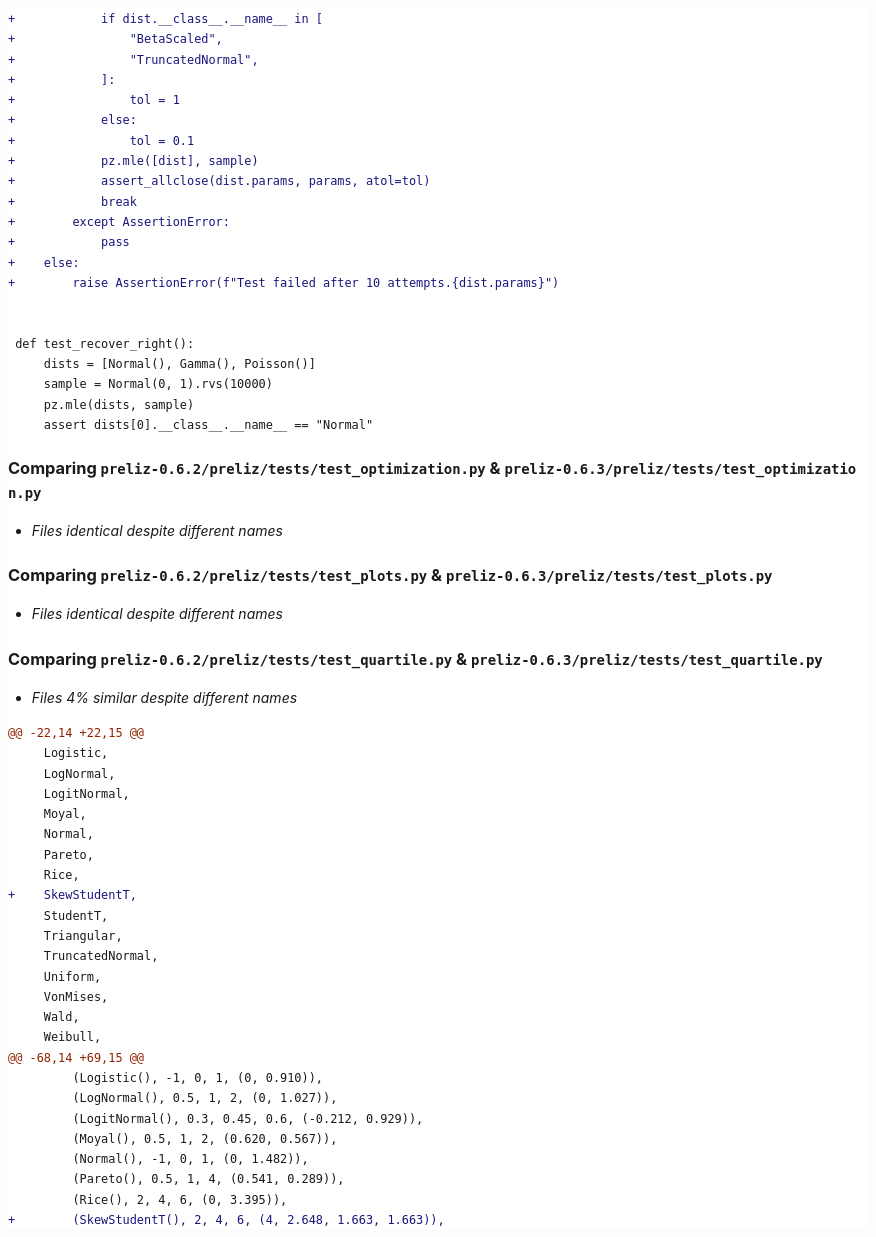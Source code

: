 ```diff
+            if dist.__class__.__name__ in [
+                "BetaScaled",
+                "TruncatedNormal",
+            ]:
+                tol = 1
+            else:
+                tol = 0.1
+            pz.mle([dist], sample)
+            assert_allclose(dist.params, params, atol=tol)
+            break
+        except AssertionError:
+            pass
+    else:
+        raise AssertionError(f"Test failed after 10 attempts.{dist.params}")
 
 
 def test_recover_right():
     dists = [Normal(), Gamma(), Poisson()]
     sample = Normal(0, 1).rvs(10000)
     pz.mle(dists, sample)
     assert dists[0].__class__.__name__ == "Normal"
```

### Comparing `preliz-0.6.2/preliz/tests/test_optimization.py` & `preliz-0.6.3/preliz/tests/test_optimization.py`

 * *Files identical despite different names*

### Comparing `preliz-0.6.2/preliz/tests/test_plots.py` & `preliz-0.6.3/preliz/tests/test_plots.py`

 * *Files identical despite different names*

### Comparing `preliz-0.6.2/preliz/tests/test_quartile.py` & `preliz-0.6.3/preliz/tests/test_quartile.py`

 * *Files 4% similar despite different names*

```diff
@@ -22,14 +22,15 @@
     Logistic,
     LogNormal,
     LogitNormal,
     Moyal,
     Normal,
     Pareto,
     Rice,
+    SkewStudentT,
     StudentT,
     Triangular,
     TruncatedNormal,
     Uniform,
     VonMises,
     Wald,
     Weibull,
@@ -68,14 +69,15 @@
         (Logistic(), -1, 0, 1, (0, 0.910)),
         (LogNormal(), 0.5, 1, 2, (0, 1.027)),
         (LogitNormal(), 0.3, 0.45, 0.6, (-0.212, 0.929)),
         (Moyal(), 0.5, 1, 2, (0.620, 0.567)),
         (Normal(), -1, 0, 1, (0, 1.482)),
         (Pareto(), 0.5, 1, 4, (0.541, 0.289)),
         (Rice(), 2, 4, 6, (0, 3.395)),
+        (SkewStudentT(), 2, 4, 6, (4, 2.648, 1.663, 1.663)),
```
